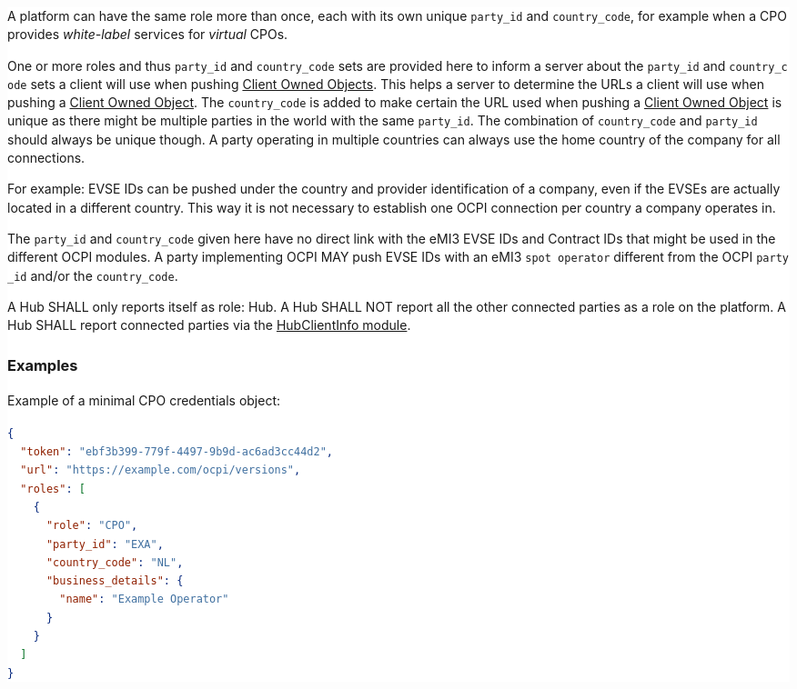 A platform can have the same role more than once, each with its own unique `party_id` and `country_code`, for example
when a CPO provides *white-label* services for *virtual* CPOs.

One or more roles and thus `party_id` and `country_code` sets are provided here to inform a server about the `party_id`
and `country_code` sets a client will use when pushing [Client Owned
Objects](https://ocpi.dev). This helps a server to determine
the URLs a client will use when pushing a [Client Owned
Object](https://ocpi.dev). The `country_code` is added to
make certain the URL used when pushing a [Client Owned
Object](https://ocpi.dev) is unique as there might be
multiple parties in the world with the same `party_id`. The combination of `country_code` and `party_id` should always
be unique though. A party operating in multiple countries can always use the home country of the company for all
connections.

For example: EVSE IDs can be pushed under the country and provider identification of a company, even if the EVSEs are
actually located in a different country. This way it is not necessary to establish one OCPI connection per country a
company operates in.

The `party_id` and `country_code` given here have no direct link with the eMI3 EVSE IDs and Contract IDs that might be
used in the different OCPI modules. A party implementing OCPI MAY push EVSE IDs with an eMI3 `spot operator` different
from the OCPI `party_id` and/or the `country_code`.

A Hub SHALL only reports itself as role: Hub. A Hub SHALL NOT report all the other connected parties as a role on the
platform. A Hub SHALL report connected parties via the [HubClientInfo
module](https://ocpi.dev).

### Examples

Example of a minimal CPO credentials object:

```json
{
  "token": "ebf3b399-779f-4497-9b9d-ac6ad3cc44d2",
  "url": "https://example.com/ocpi/versions",
  "roles": [
    {
      "role": "CPO",
      "party_id": "EXA",
      "country_code": "NL",
      "business_details": {
        "name": "Example Operator"
      }
    }
  ]
}
```
